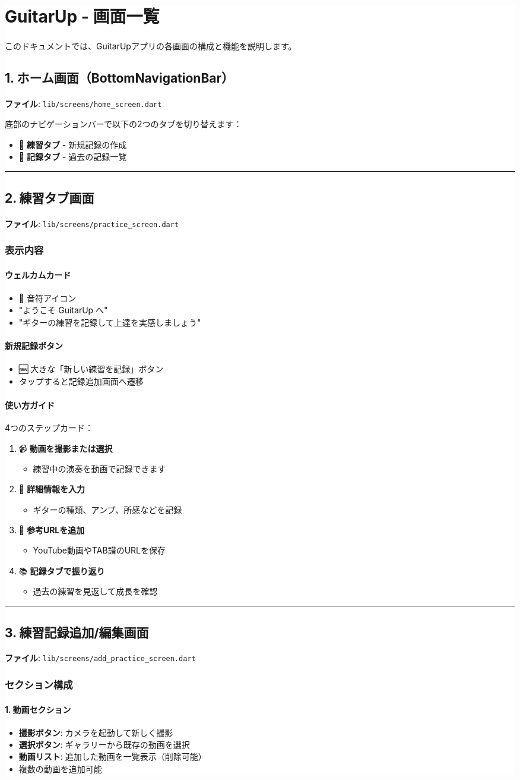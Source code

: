 # GuitarUp - 画面一覧

このドキュメントでは、GuitarUpアプリの各画面の構成と機能を説明します。

## 1. ホーム画面（BottomNavigationBar）

**ファイル**: `lib/screens/home_screen.dart`

底部のナビゲーションバーで以下の2つのタブを切り替えます：
- 🎸 **練習タブ** - 新規記録の作成
- 📜 **記録タブ** - 過去の記録一覧

---

## 2. 練習タブ画面

**ファイル**: `lib/screens/practice_screen.dart`

### 表示内容

#### ウェルカムカード
- 🎵 音符アイコン
- "ようこそ GuitarUp へ"
- "ギターの練習を記録して上達を実感しましょう"

#### 新規記録ボタン
- 🆕 大きな「新しい練習を記録」ボタン
- タップすると記録追加画面へ遷移

#### 使い方ガイド
4つのステップカード：
1. 📹 **動画を撮影または選択**
   - 練習中の演奏を動画で記録できます

2. 📝 **詳細情報を入力**
   - ギターの種類、アンプ、所感などを記録

3. 🔗 **参考URLを追加**
   - YouTube動画やTAB譜のURLを保存

4. 📚 **記録タブで振り返り**
   - 過去の練習を見返して成長を確認

---

## 3. 練習記録追加/編集画面

**ファイル**: `lib/screens/add_practice_screen.dart`

### セクション構成

#### 1. 動画セクション
- **撮影ボタン**: カメラを起動して新しく撮影
- **選択ボタン**: ギャラリーから既存の動画を選択
- **動画リスト**: 追加した動画を一覧表示（削除可能）
- 複数の動画を追加可能
